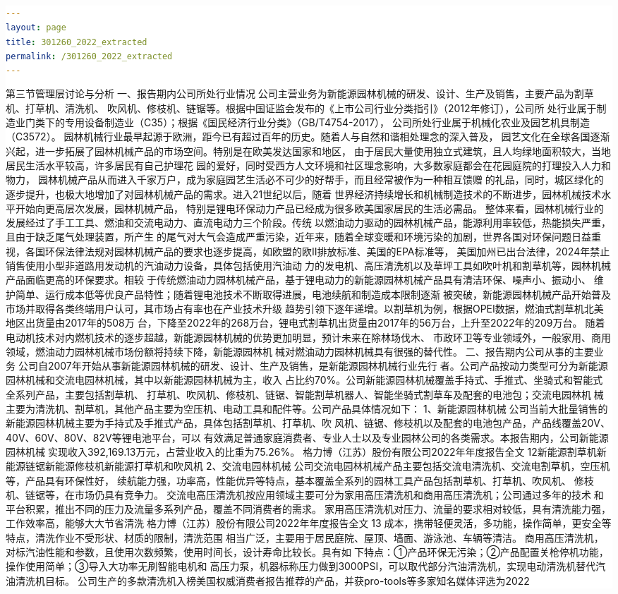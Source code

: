 ```yaml
---
layout: page
title: 301260_2022_extracted
permalink: /301260_2022_extracted
---
```


第三节管理层讨论与分析
一、报告期内公司所处行业情况
公司主营业务为新能源园林机械的研发、设计、生产及销售，主要产品为割草机、打草机、清洗机、
吹风机、修枝机、链锯等。根据中国证监会发布的《上市公司行业分类指引》（2012年修订），公司所
处行业属于制造业门类下的专用设备制造业（C35）；根据《国民经济行业分类》（GB/T4754-2017），
公司所处行业属于机械化农业及园艺机具制造（C3572）。
园林机械行业最早起源于欧洲，距今已有超过百年的历史。随着人与自然和谐相处理念的深入普及，
园艺文化在全球各国逐渐兴起，进一步拓展了园林机械产品的市场空间。特别是在欧美发达国家和地区，
由于居民大量使用独立式建筑，且人均绿地面积较大，当地居民生活水平较高，许多居民有自己护理花
园的爱好，同时受西方人文环境和社区理念影响，大多数家庭都会在花园庭院的打理投入人力和物力，
园林机械产品从而进入千家万户，成为家庭园艺生活必不可少的好帮手，而且经常被作为一种相互馈赠
的礼品，同时，城区绿化的逐步提升，也极大地增加了对园林机械产品的需求。进入21世纪以后，随着
世界经济持续增长和机械制造技术的不断进步，园林机械技术水平开始向更高层次发展，园林机械产品，
特别是锂电环保动力产品已经成为很多欧美国家居民的生活必需品。
整体来看，园林机械行业的发展经过了手工工具、燃油和交流电动力、直流电动力三个阶段。传统
以燃油动力驱动的园林机械产品，能源利用率较低，热能损失严重，且由于缺乏尾气处理装置，所产生
的尾气对大气会造成严重污染，近年来，随着全球变暖和环境污染的加剧，世界各国对环保问题日益重
视，各国环保法律法规对园林机械产品的要求也逐步提高，如欧盟的欧II排放标准、美国的EPA标准等，
美国加州已出台法律，2024年禁止销售使用小型非道路用发动机的汽油动力设备，具体包括使用汽油动
力的发电机、高压清洗机以及草坪工具如吹叶机和割草机等，园林机械产品面临更高的环保要求。相较
于传统燃油动力园林机械产品，基于锂电动力的新能源园林机械产品具有清洁环保、噪声小、振动小、
维护简单、运行成本低等优良产品特性；随着锂电池技术不断取得进展，电池续航和制造成本限制逐渐
被突破，新能源园林机械产品开始普及市场并取得各类终端用户认可，其市场占有率也在产业技术升级
趋势引领下逐年递增。以割草机为例，根据OPEI数据，燃油式割草机北美地区出货量由2017年的508万
台，下降至2022年的268万台，锂电式割草机出货量由2017年的56万台，上升至2022年的209万台。
随着电动机技术对内燃机技术的逐步超越，新能源园林机械的优势更加明显，预计未来在除林场伐木、
市政环卫等专业领域外，一般家用、商用领域，燃油动力园林机械市场份额将持续下降，新能源园林机
械对燃油动力园林机械具有很强的替代性。
二、报告期内公司从事的主要业务
公司自2007年开始从事新能源园林机械的研发、设计、生产及销售，是新能源园林机械行业先行
者。公司产品按动力类型可分为新能源园林机械和交流电园林机械，其中以新能源园林机械为主，收入
占比约70%。公司新能源园林机械覆盖手持式、手推式、坐骑式和智能式全系列产品，主要包括割草机、
打草机、吹风机、修枝机、链锯、智能割草机器人、智能坐骑式割草车及配套的电池包；交流电园林机
械主要为清洗机、割草机，其他产品主要为空压机、电动工具和配件等。公司产品具体情况如下：
1、新能源园林机械
公司当前大批量销售的新能源园林机械主要为手持式及手推式产品，具体包括割草机、打草机、吹
风机、链锯、修枝机以及配套的电池包产品，产品线覆盖20V、40V、60V、80V、82V等锂电池平台，可以
有效满足普通家庭消费者、专业人士以及专业园林公司的各类需求。本报告期内，公司新能源园林机械
实现收入392,169.13万元，占营业收入的比重为75.26%。
格力博（江苏）股份有限公司2022年年度报告全文
12新能源割草机新能源链锯新能源修枝机新能源打草机和吹风机
2、交流电园林机械
公司交流电园林机械产品主要包括交流电清洗机、交流电割草机，空压机等，产品具有环保性好，
续航能力强，功率高，性能优异等特点，基本覆盖全系列的园林工具产品包括割草机、打草机、吹风机、
修枝机、链锯等，在市场仍具有竞争力。
交流电高压清洗机按应用领域主要可分为家用高压清洗机和商用高压清洗机；公司通过多年的技术
和平台积累，推出不同的压力及流量多系列产品，覆盖不同消费者的需求。
家用高压清洗机对压力、流量的要求相对较低，具有清洗能力强，工作效率高，能够大大节省清洗
格力博（江苏）股份有限公司2022年年度报告全文
13
成本，携带轻便灵活，多功能，操作简单，更安全等特点，清洗作业不受形状、材质的限制，清洗范围
相当广泛，主要用于居民庭院、屋顶、墙面、游泳池、车辆等清洁。
商用高压清洗机，对标汽油性能和参数，且使用次数频繁，使用时间长，设计寿命比较长。具有如
下特点：①产品环保无污染；②产品配置关枪停机功能，操作使用简单；③导入大功率无刷智能电机和
高压力泵，机器标称压力做到3000PSI，可以取代部分汽油清洗机，实现电动清洗机替代汽油清洗机目标。
公司生产的多款清洗机入榜美国权威消费者报告推荐的产品，并获pro-tools等多家知名媒体评选为2022